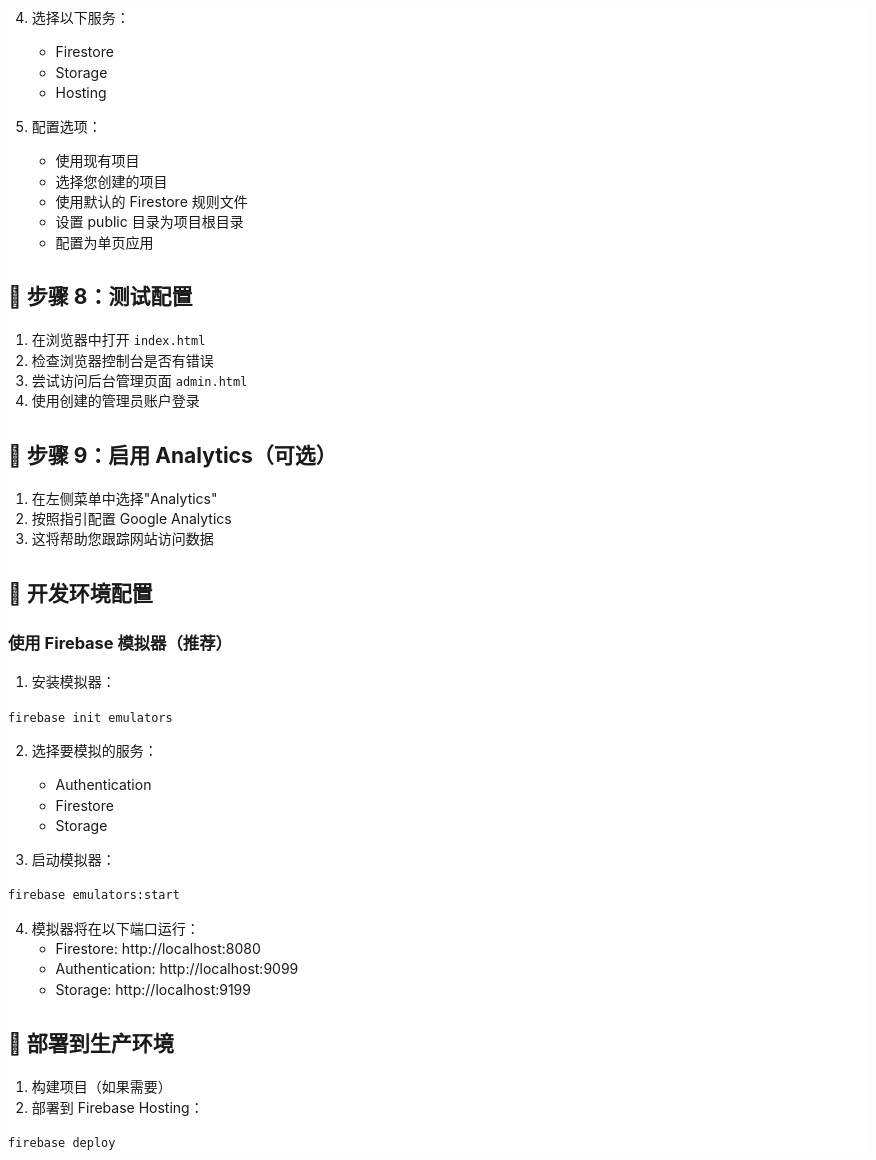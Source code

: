 4. 选择以下服务：
   - Firestore
   - Storage
   - Hosting

5. 配置选项：
   - 使用现有项目
   - 选择您创建的项目
   - 使用默认的 Firestore 规则文件
   - 设置 public 目录为项目根目录
   - 配置为单页应用

## 🧪 步骤 8：测试配置

1. 在浏览器中打开 `index.html`
2. 检查浏览器控制台是否有错误
3. 尝试访问后台管理页面 `admin.html`
4. 使用创建的管理员账户登录

## 📱 步骤 9：启用 Analytics（可选）

1. 在左侧菜单中选择"Analytics"
2. 按照指引配置 Google Analytics
3. 这将帮助您跟踪网站访问数据

## 🔧 开发环境配置

### 使用 Firebase 模拟器（推荐）

1. 安装模拟器：
```bash
firebase init emulators
```

2. 选择要模拟的服务：
   - Authentication
   - Firestore
   - Storage

3. 启动模拟器：
```bash
firebase emulators:start
```

4. 模拟器将在以下端口运行：
   - Firestore: http://localhost:8080
   - Authentication: http://localhost:9099
   - Storage: http://localhost:9199

## 🚀 部署到生产环境

1. 构建项目（如果需要）
2. 部署到 Firebase Hosting：
```bash
firebase deploy
```
